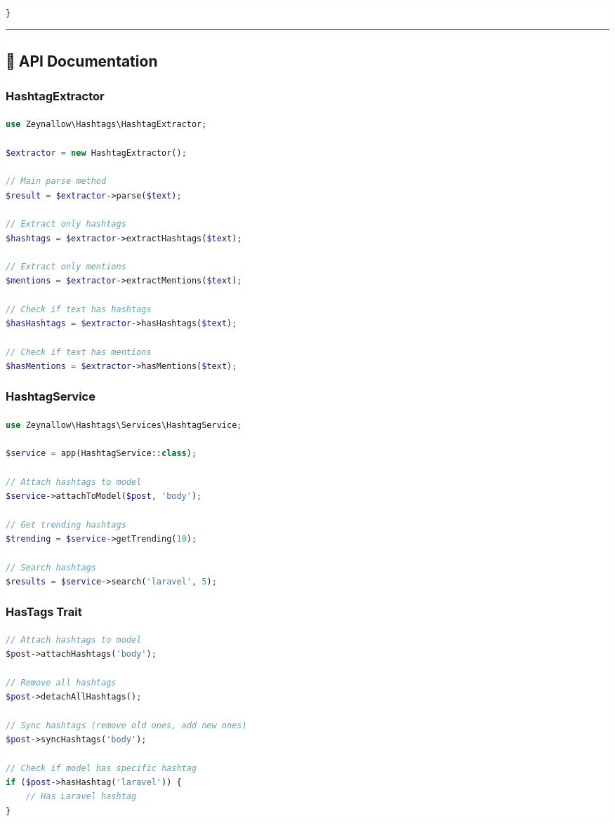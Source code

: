 ```php
}
```

---

## 🔧 API Documentation

### HashtagExtractor

```php
use Zeynallow\Hashtags\HashtagExtractor;

$extractor = new HashtagExtractor();

// Main parse method
$result = $extractor->parse($text);

// Extract only hashtags
$hashtags = $extractor->extractHashtags($text);

// Extract only mentions
$mentions = $extractor->extractMentions($text);

// Check if text has hashtags
$hasHashtags = $extractor->hasHashtags($text);

// Check if text has mentions
$hasMentions = $extractor->hasMentions($text);
```

### HashtagService

```php
use Zeynallow\Hashtags\Services\HashtagService;

$service = app(HashtagService::class);

// Attach hashtags to model
$service->attachToModel($post, 'body');

// Get trending hashtags
$trending = $service->getTrending(10);

// Search hashtags
$results = $service->search('laravel', 5);
```

### HasTags Trait

```php
// Attach hashtags to model
$post->attachHashtags('body');

// Remove all hashtags
$post->detachAllHashtags();

// Sync hashtags (remove old ones, add new ones)
$post->syncHashtags('body');

// Check if model has specific hashtag
if ($post->hasHashtag('laravel')) {
    // Has Laravel hashtag
}

```